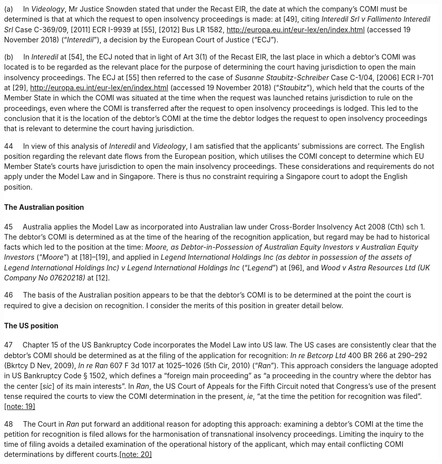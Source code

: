 (a)     In _Videology_, Mr Justice Snowden stated that under the Recast EIR, the date at which the company’s COMI must be determined is that at which the request to open insolvency proceedings is made: at \[49\], citing _Interedil Srl v Fallimento Interedil Srl_ Case C-369/09, \[2011\] ECR I-9939 at \[55\], \[2012\] Bus LR 1582, <http://europa.eu.int/eur-lex/en/index.html> (accessed 19 November 2018) (“_Interedil_”), a decision by the European Court of Justice (“ECJ”).

(b)     In _Interedil_ at \[54\], the ECJ noted that in light of Art 3(1) of the Recast EIR, the last place in which a debtor’s COMI was located is to be regarded as the relevant place for the purpose of determining the court having jurisdiction to open the main insolvency proceedings. The ECJ at \[55\] then referred to the case of _Susanne Staubitz-Schreiber_ Case C-1/04, \[2006\] ECR I-701 at \[29\], <http://europa.eu.int/eur-lex/en/index.html> (accessed 19 November 2018) (“_Staubitz_”), which held that the courts of the Member State in which the COMI was situated at the time when the request was launched retains jurisdiction to rule on the proceedings, even where the COMI is transferred after the request to open insolvency proceedings is lodged. This led to the conclusion that it is the location of the debtor’s COMI at the time the debtor lodges the request to open insolvency proceedings that is relevant to determine the court having jurisdiction.

44     In view of this analysis of _Interedil_ and _Videology_, I am satisfied that the applicants’ submissions are correct. The English position regarding the relevant date flows from the European position, which utilises the COMI concept to determine which EU Member State’s courts have jurisdiction to open the main insolvency proceedings. These considerations and requirements do not apply under the Model Law and in Singapore. There is thus no constraint requiring a Singapore court to adopt the English position.

#### The Australian position

45     Australia applies the Model Law as incorporated into Australian law under Cross-Border Insolvency Act 2008 (Cth) sch 1. The debtor’s COMI is determined as at the time of the hearing of the recognition application, but regard may be had to historical facts which led to the position at the time: _Moore, as Debtor-in-Possession of Australian Equity Investors v Australian Equity Investors_ (“_Moore_”) at \[18\]–\[19\], and applied in _Legend International Holdings Inc (as debtor in possession of the assets of Legend International Holdings Inc) v Legend International Holdings Inc_ (“_Legend_”) at \[96\], and _Wood v Astra Resources Ltd (UK Company No 07620218)_ at \[12\].

46     The basis of the Australian position appears to be that the debtor’s COMI is to be determined at the point the court is required to give a decision on recognition. I consider the merits of this position in greater detail below.

#### The US position

47     Chapter 15 of the US Bankruptcy Code incorporates the Model Law into US law. The US cases are consistently clear that the debtor’s COMI should be determined as at the filing of the application for recognition: _In re Betcorp Ltd_ 400 BR 266 at 290–292 (Bkrtcy D Nev, 2009), _In re Ran_ 607 F 3d 1017 at 1025–1026 (5th Cir, 2010) (“_Ran_”). This approach considers the language adopted in US Bankruptcy Code § 1502, which defines a “foreign main proceeding” as “a proceeding in the country where the debtor has the center \[_sic_\] of its main interests”. In _Ran_, the US Court of Appeals for the Fifth Circuit noted that Congress’s use of the present tense required the courts to view the COMI determination in the present, _ie_, “at the time the petition for recognition was filed”.[\[note: 19\]](#Ftn_19)

48     The Court in _Ran_ put forward an additional reason for adopting this approach: examining a debtor’s COMI at the time the petition for recognition is filed allows for the harmonisation of transnational insolvency proceedings. Limiting the inquiry to the time of filing avoids a detailed examination of the operational history of the applicant, which may entail conflicting COMI determinations by different courts.[\[note: 20\]](#Ftn_20)
